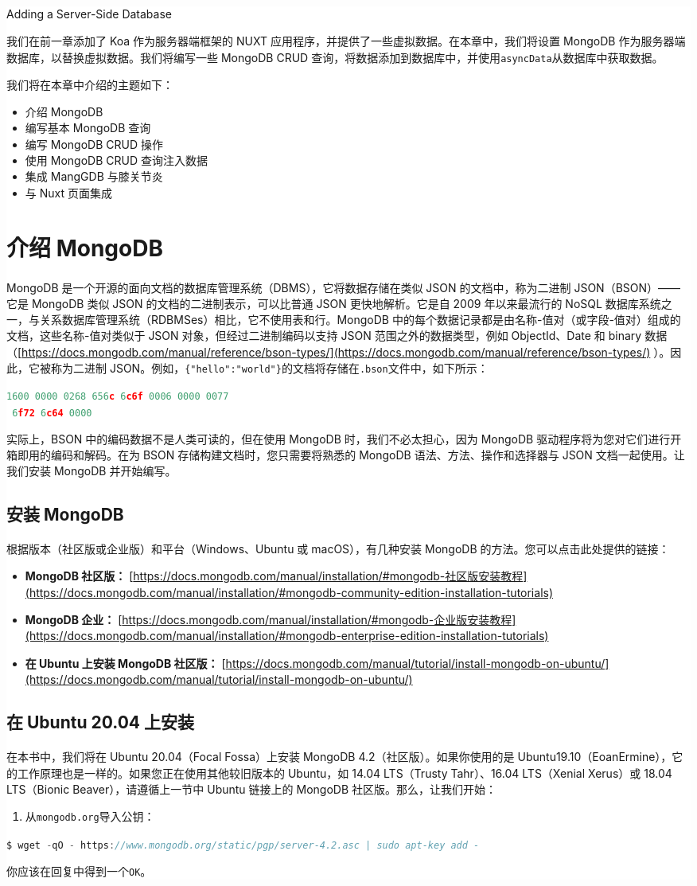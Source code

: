Adding a Server-Side Database

我们在前一章添加了 Koa 作为服务器端框架的 NUXT 应用程序，并提供了一些虚拟数据。在本章中，我们将设置 MongoDB 作为服务器端数据库，以替换虚拟数据。我们将编写一些 MongoDB CRUD 查询，将数据添加到数据库中，并使用`asyncData`从数据库中获取数据。

我们将在本章中介绍的主题如下：

*   介绍 MongoDB
*   编写基本 MongoDB 查询
*   编写 MongoDB CRUD 操作
*   使用 MongoDB CRUD 查询注入数据
*   集成 MangGDB 与膝关节炎
*   与 Nuxt 页面集成

# 介绍 MongoDB

MongoDB 是一个开源的面向文档的数据库管理系统（DBMS），它将数据存储在类似 JSON 的文档中，称为二进制 JSON（BSON）——它是 MongoDB 类似 JSON 的文档的二进制表示，可以比普通 JSON 更快地解析。它是自 2009 年以来最流行的 NoSQL 数据库系统之一，与关系数据库管理系统（RDBMSes）相比，它不使用表和行。MongoDB 中的每个数据记录都是由名称-值对（或字段-值对）组成的文档，这些名称-值对类似于 JSON 对象，但经过二进制编码以支持 JSON 范围之外的数据类型，例如 ObjectId、Date 和 binary 数据（[https://docs.mongodb.com/manual/reference/bson-types/](https://docs.mongodb.com/manual/reference/bson-types/) ）。因此，它被称为二进制 JSON。例如，`{"hello":"world"}`的文档将存储在`.bson`文件中，如下所示：

```js
1600 0000 0268 656c 6c6f 0006 0000 0077
 6f72 6c64 0000
```

实际上，BSON 中的编码数据不是人类可读的，但在使用 MongoDB 时，我们不必太担心，因为 MongoDB 驱动程序将为您对它们进行开箱即用的编码和解码。在为 BSON 存储构建文档时，您只需要将熟悉的 MongoDB 语法、方法、操作和选择器与 JSON 文档一起使用。让我们安装 MongoDB 并开始编写。

## 安装 MongoDB

根据版本（社区版或企业版）和平台（Windows、Ubuntu 或 macOS），有几种安装 MongoDB 的方法。您可以点击此处提供的链接：

*   **MongoDB 社区版：** [https://docs.mongodb.com/manual/installation/#mongodb-社区版安装教程](https://docs.mongodb.com/manual/installation/#mongodb-community-edition-installation-tutorials)
*   **MongoDB 企业：** [https://docs.mongodb.com/manual/installation/#mongodb-企业版安装教程](https://docs.mongodb.com/manual/installation/#mongodb-enterprise-edition-installation-tutorials)

*   **在 Ubuntu 上安装 MongoDB 社区版：** [https://docs.mongodb.com/manual/tutorial/install-mongodb-on-ubuntu/](https://docs.mongodb.com/manual/tutorial/install-mongodb-on-ubuntu/)

## 在 Ubuntu 20.04 上安装

在本书中，我们将在 Ubuntu 20.04（Focal Fossa）上安装 MongoDB 4.2（社区版）。如果你使用的是 Ubuntu19.10（EoanErmine），它的工作原理也是一样的。如果您正在使用其他较旧版本的 Ubuntu，如 14.04 LTS（Trusty Tahr）、16.04 LTS（Xenial Xerus）或 18.04 LTS（Bionic Beaver），请遵循上一节中 Ubuntu 链接上的 MongoDB 社区版。那么，让我们开始：

1.  从`mongodb.org`导入公钥：

```js
$ wget -qO - https://www.mongodb.org/static/pgp/server-4.2.asc | sudo apt-key add -
```

你应该在回复中得到一个`OK`。
